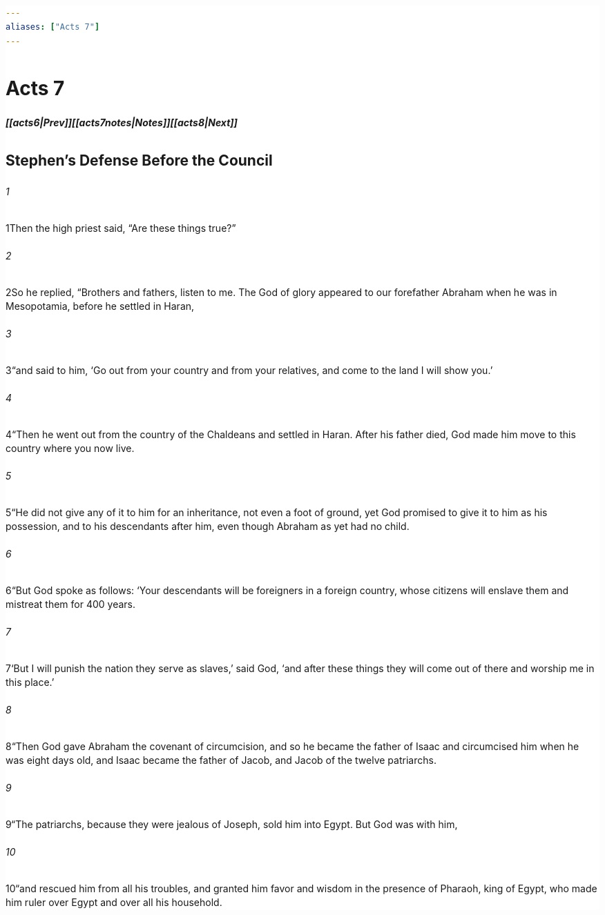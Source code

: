 ```yaml
---
aliases: ["Acts 7"]
---
```

# Acts 7
##### <span class=arrow-left></span>[[acts6|Prev]]<span class=navigation-separator></span>[[acts7notes|Notes]]<span class=navigation-separator></span>[[acts8|Next]]<span class=arrow-right></span>
## Stephen’s Defense Before the Council
###### 1
<span class=verse-first>1</span>Then the high priest said, “Are these things true?”
<div class=paragraph-break></div>

###### 2
<span class=verse-first>2</span>So he replied, “Brothers and fathers, listen to me. The God of glory appeared to our forefather Abraham when he was in Mesopotamia, before he settled in Haran,
###### 3
<span class=verse-body>3</span>“and said to him, ‘Go out from your country and from your relatives, and come to the land I will show you.’
###### 4
<span class=verse-body>4</span>“Then he went out from the country of the Chaldeans and settled in Haran. After his father died, God made him move to this country where you now live.
###### 5
<span class=verse-body>5</span>“He did not give any of it to him for an inheritance, not even a foot of ground, yet God promised to give it to him as his possession, and to his descendants after him, even though Abraham as yet had no child.
###### 6
<span class=verse-body>6</span>“But God spoke as follows: ‘Your descendants will be foreigners in a foreign country, whose citizens will enslave them and mistreat them for 400 years.
###### 7
<span class=verse-body>7</span>‘But I will punish the nation they serve as slaves,’ said God, ‘and after these things they will come out of there and worship me in this place.’
###### 8
<span class=verse-body>8</span>“Then God gave Abraham the covenant of circumcision, and so he became the father of Isaac and circumcised him when he was eight days old, and Isaac became the father of Jacob, and Jacob of the twelve patriarchs.
<div class=paragraph-break></div>

###### 9
<span class=verse-first>9</span>“The patriarchs, because they were jealous of Joseph, sold him into Egypt. But God was with him,
###### 10
<span class=verse-body>10</span>“and rescued him from all his troubles, and granted him favor and wisdom in the presence of Pharaoh, king of Egypt, who made him ruler over Egypt and over all his household.
<div class=paragraph-break></div>
